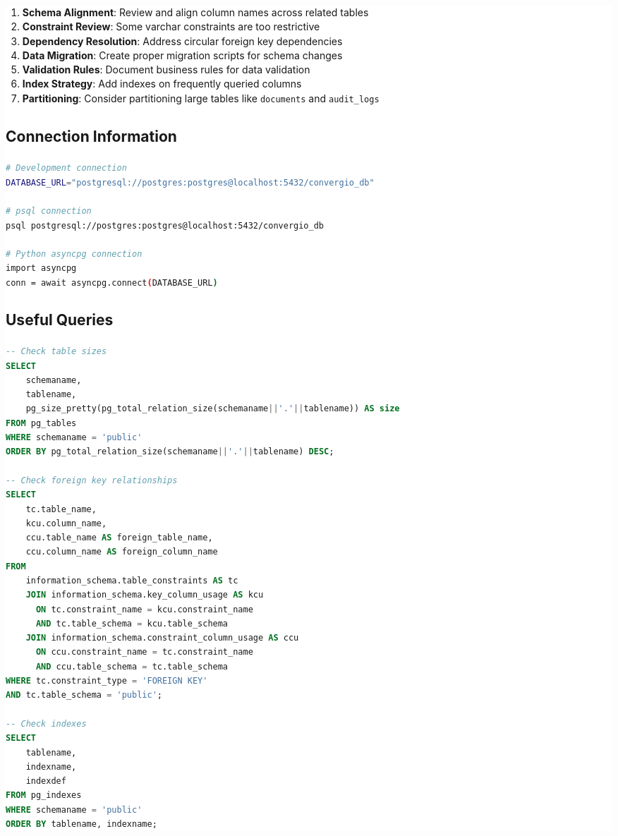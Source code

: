 1. **Schema Alignment**: Review and align column names across related tables
2. **Constraint Review**: Some varchar constraints are too restrictive
3. **Dependency Resolution**: Address circular foreign key dependencies
4. **Data Migration**: Create proper migration scripts for schema changes
5. **Validation Rules**: Document business rules for data validation
6. **Index Strategy**: Add indexes on frequently queried columns
7. **Partitioning**: Consider partitioning large tables like `documents` and `audit_logs`

## Connection Information

```bash
# Development connection
DATABASE_URL="postgresql://postgres:postgres@localhost:5432/convergio_db"

# psql connection
psql postgresql://postgres:postgres@localhost:5432/convergio_db

# Python asyncpg connection
import asyncpg
conn = await asyncpg.connect(DATABASE_URL)
```

## Useful Queries

```sql
-- Check table sizes
SELECT 
    schemaname,
    tablename,
    pg_size_pretty(pg_total_relation_size(schemaname||'.'||tablename)) AS size
FROM pg_tables
WHERE schemaname = 'public'
ORDER BY pg_total_relation_size(schemaname||'.'||tablename) DESC;

-- Check foreign key relationships
SELECT
    tc.table_name, 
    kcu.column_name, 
    ccu.table_name AS foreign_table_name,
    ccu.column_name AS foreign_column_name 
FROM 
    information_schema.table_constraints AS tc 
    JOIN information_schema.key_column_usage AS kcu
      ON tc.constraint_name = kcu.constraint_name
      AND tc.table_schema = kcu.table_schema
    JOIN information_schema.constraint_column_usage AS ccu
      ON ccu.constraint_name = tc.constraint_name
      AND ccu.table_schema = tc.table_schema
WHERE tc.constraint_type = 'FOREIGN KEY' 
AND tc.table_schema = 'public';

-- Check indexes
SELECT
    tablename,
    indexname,
    indexdef
FROM pg_indexes
WHERE schemaname = 'public'
ORDER BY tablename, indexname;
```
